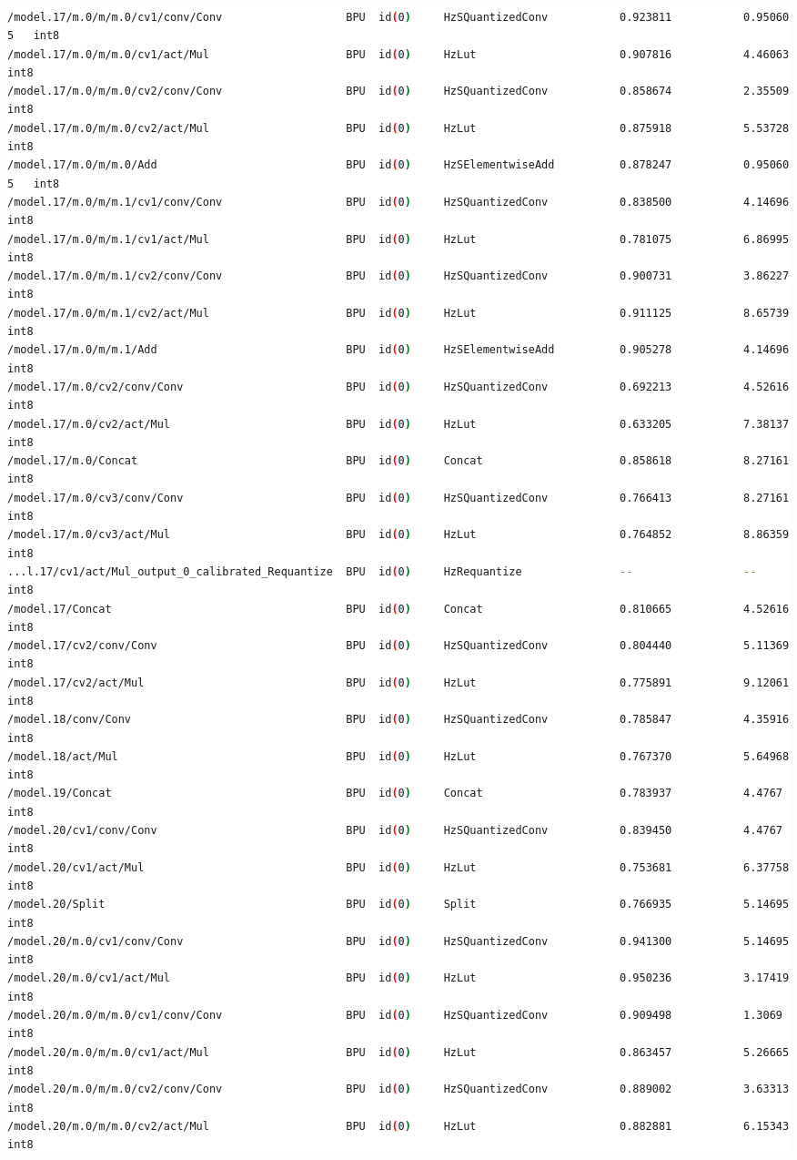 ```bash
/model.17/m.0/m/m.0/cv1/conv/Conv                   BPU  id(0)     HzSQuantizedConv           0.923811           0.950605   int8      
/model.17/m.0/m/m.0/cv1/act/Mul                     BPU  id(0)     HzLut                      0.907816           4.46063    int8      
/model.17/m.0/m/m.0/cv2/conv/Conv                   BPU  id(0)     HzSQuantizedConv           0.858674           2.35509    int8      
/model.17/m.0/m/m.0/cv2/act/Mul                     BPU  id(0)     HzLut                      0.875918           5.53728    int8      
/model.17/m.0/m/m.0/Add                             BPU  id(0)     HzSElementwiseAdd          0.878247           0.950605   int8      
/model.17/m.0/m/m.1/cv1/conv/Conv                   BPU  id(0)     HzSQuantizedConv           0.838500           4.14696    int8      
/model.17/m.0/m/m.1/cv1/act/Mul                     BPU  id(0)     HzLut                      0.781075           6.86995    int8      
/model.17/m.0/m/m.1/cv2/conv/Conv                   BPU  id(0)     HzSQuantizedConv           0.900731           3.86227    int8      
/model.17/m.0/m/m.1/cv2/act/Mul                     BPU  id(0)     HzLut                      0.911125           8.65739    int8      
/model.17/m.0/m/m.1/Add                             BPU  id(0)     HzSElementwiseAdd          0.905278           4.14696    int8      
/model.17/m.0/cv2/conv/Conv                         BPU  id(0)     HzSQuantizedConv           0.692213           4.52616    int8      
/model.17/m.0/cv2/act/Mul                           BPU  id(0)     HzLut                      0.633205           7.38137    int8      
/model.17/m.0/Concat                                BPU  id(0)     Concat                     0.858618           8.27161    int8      
/model.17/m.0/cv3/conv/Conv                         BPU  id(0)     HzSQuantizedConv           0.766413           8.27161    int8      
/model.17/m.0/cv3/act/Mul                           BPU  id(0)     HzLut                      0.764852           8.86359    int8      
...l.17/cv1/act/Mul_output_0_calibrated_Requantize  BPU  id(0)     HzRequantize               --                 --         int8      
/model.17/Concat                                    BPU  id(0)     Concat                     0.810665           4.52616    int8      
/model.17/cv2/conv/Conv                             BPU  id(0)     HzSQuantizedConv           0.804440           5.11369    int8      
/model.17/cv2/act/Mul                               BPU  id(0)     HzLut                      0.775891           9.12061    int8      
/model.18/conv/Conv                                 BPU  id(0)     HzSQuantizedConv           0.785847           4.35916    int8      
/model.18/act/Mul                                   BPU  id(0)     HzLut                      0.767370           5.64968    int8      
/model.19/Concat                                    BPU  id(0)     Concat                     0.783937           4.4767     int8      
/model.20/cv1/conv/Conv                             BPU  id(0)     HzSQuantizedConv           0.839450           4.4767     int8      
/model.20/cv1/act/Mul                               BPU  id(0)     HzLut                      0.753681           6.37758    int8      
/model.20/Split                                     BPU  id(0)     Split                      0.766935           5.14695    int8      
/model.20/m.0/cv1/conv/Conv                         BPU  id(0)     HzSQuantizedConv           0.941300           5.14695    int8      
/model.20/m.0/cv1/act/Mul                           BPU  id(0)     HzLut                      0.950236           3.17419    int8      
/model.20/m.0/m/m.0/cv1/conv/Conv                   BPU  id(0)     HzSQuantizedConv           0.909498           1.3069     int8      
/model.20/m.0/m/m.0/cv1/act/Mul                     BPU  id(0)     HzLut                      0.863457           5.26665    int8      
/model.20/m.0/m/m.0/cv2/conv/Conv                   BPU  id(0)     HzSQuantizedConv           0.889002           3.63313    int8      
/model.20/m.0/m/m.0/cv2/act/Mul                     BPU  id(0)     HzLut                      0.882881           6.15343    int8      
```